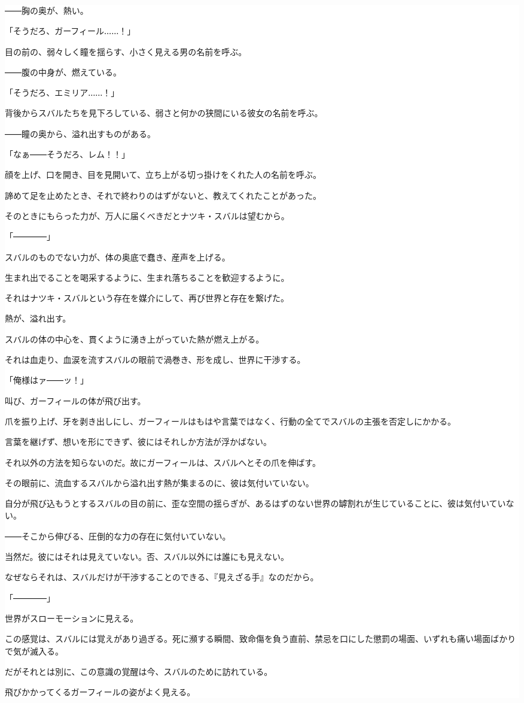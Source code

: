 ――胸の奥が、熱い。

「そうだろ、ガーフィール……！」

目の前の、弱々しく瞳を揺らす、小さく見える男の名前を呼ぶ。

――腹の中身が、燃えている。

「そうだろ、エミリア……！」

背後からスバルたちを見下ろしている、弱さと何かの狭間にいる彼女の名前を呼ぶ。

――瞳の奥から、溢れ出すものがある。

「なぁ――そうだろ、レム！！」

顔を上げ、口を開き、目を見開いて、立ち上がる切っ掛けをくれた人の名前を呼ぶ。

諦めて足を止めたとき、それで終わりのはずがないと、教えてくれたことがあった。

そのときにもらった力が、万人に届くべきだとナツキ・スバルは望むから。

「――――」

スバルのものでない力が、体の奥底で蠢き、産声を上げる。

生まれ出でることを喝采するように、生まれ落ちることを歓迎するように。

それはナツキ・スバルという存在を媒介にして、再び世界と存在を繋げた。

熱が、溢れ出す。

スバルの体の中心を、貫くように湧き上がっていた熱が燃え上がる。

それは血走り、血涙を流すスバルの眼前で渦巻き、形を成し、世界に干渉する。

「俺様はァ――ッ！」

叫び、ガーフィールの体が飛び出す。

爪を振り上げ、牙を剥き出しにし、ガーフィールはもはや言葉ではなく、行動の全てでスバルの主張を否定しにかかる。

言葉を継げず、想いを形にできず、彼にはそれしか方法が浮かばない。

それ以外の方法を知らないのだ。故にガーフィールは、スバルへとその爪を伸ばす。

その眼前に、流血するスバルから溢れ出す熱が集まるのに、彼は気付いていない。

自分が飛び込もうとするスバルの目の前に、歪な空間の揺らぎが、あるはずのない世界の罅割れが生じていることに、彼は気付いていない。

――そこから伸びる、圧倒的な力の存在に気付いていない。

当然だ。彼にはそれは見えていない。否、スバル以外には誰にも見えない。

なぜならそれは、スバルだけが干渉することのできる、『見えざる手』なのだから。

「――――」

世界がスローモーションに見える。

この感覚は、スバルには覚えがあり過ぎる。死に瀕する瞬間、致命傷を負う直前、禁忌を口にした懲罰の場面、いずれも痛い場面ばかりで気が滅入る。

だがそれとは別に、この意識の覚醒は今、スバルのために訪れている。

飛びかかってくるガーフィールの姿がよく見える。
